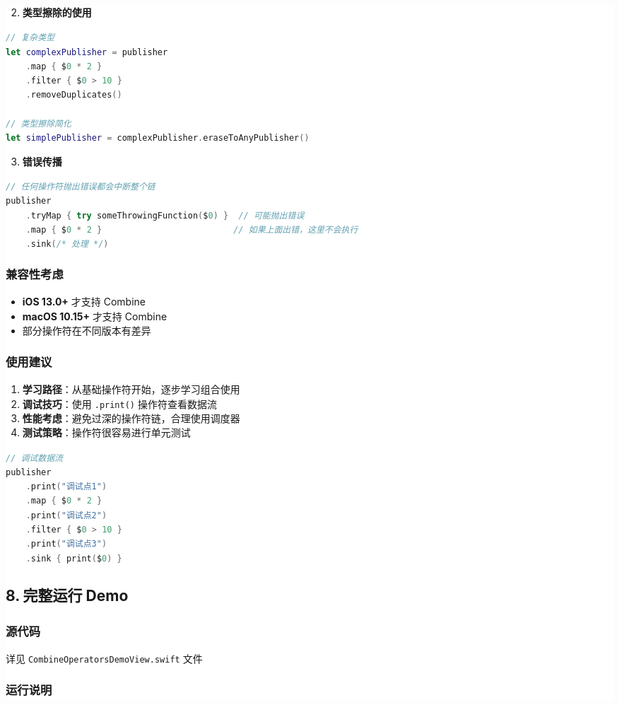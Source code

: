 2. **类型擦除的使用**

```swift
// 复杂类型
let complexPublisher = publisher
    .map { $0 * 2 }
    .filter { $0 > 10 }
    .removeDuplicates()

// 类型擦除简化
let simplePublisher = complexPublisher.eraseToAnyPublisher()
```

3. **错误传播**

```swift
// 任何操作符抛出错误都会中断整个链
publisher
    .tryMap { try someThrowingFunction($0) }  // 可能抛出错误
    .map { $0 * 2 }                          // 如果上面出错，这里不会执行
    .sink(/* 处理 */)
```

### 兼容性考虑

- **iOS 13.0+** 才支持 Combine
- **macOS 10.15+** 才支持 Combine
- 部分操作符在不同版本有差异

### 使用建议

1. **学习路径**：从基础操作符开始，逐步学习组合使用
2. **调试技巧**：使用 `.print()` 操作符查看数据流
3. **性能考虑**：避免过深的操作符链，合理使用调度器
4. **测试策略**：操作符很容易进行单元测试

```swift
// 调试数据流
publisher
    .print("调试点1")
    .map { $0 * 2 }
    .print("调试点2")
    .filter { $0 > 10 }
    .print("调试点3")
    .sink { print($0) }
```

## 8. 完整运行 Demo

### 源代码

详见 `CombineOperatorsDemoView.swift` 文件

### 运行说明
